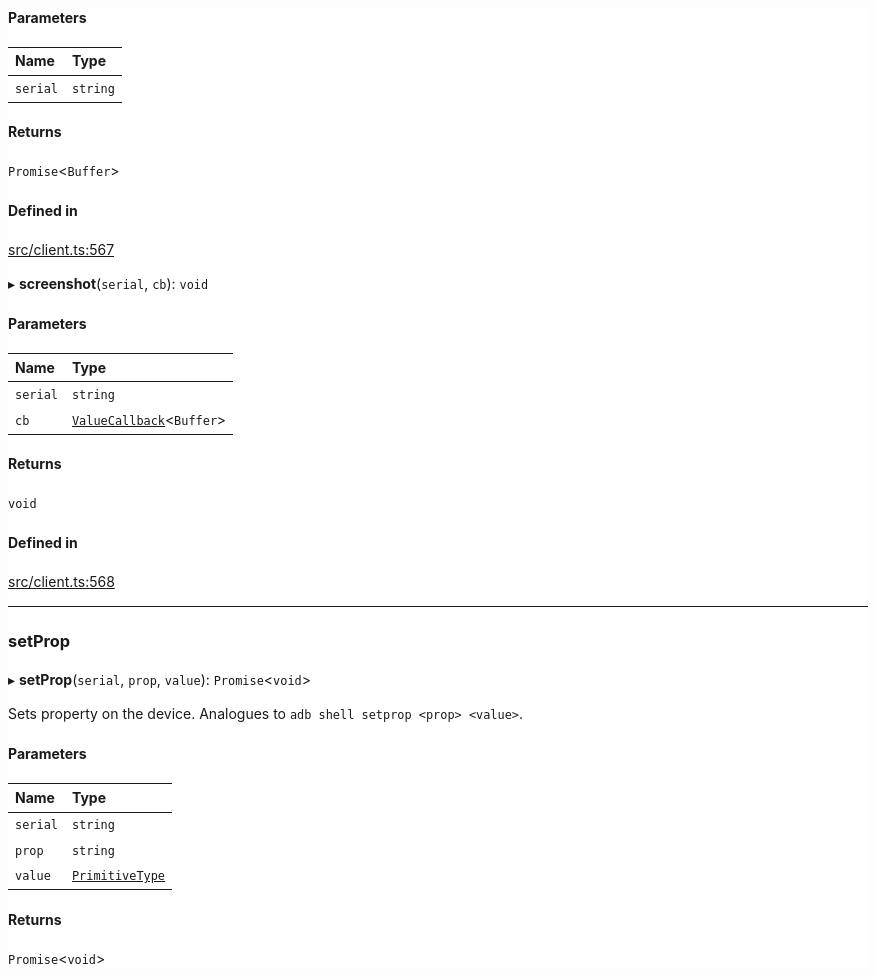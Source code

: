 #### Parameters

| Name     | Type     |
| :------- | :------- |
| `serial` | `string` |

#### Returns

`Promise`<`Buffer`\>

#### Defined in

[src/client.ts:567](https://github.com/Maaaartin/adb-ts/blob/5393493/src/client.ts#L567)

▸ **screenshot**(`serial`, `cb`): `void`

#### Parameters

| Name     | Type                                                           |
| :------- | :------------------------------------------------------------- |
| `serial` | `string`                                                       |
| `cb`     | [`ValueCallback`](../modules/Util.md#valuecallback)<`Buffer`\> |

#### Returns

`void`

#### Defined in

[src/client.ts:568](https://github.com/Maaaartin/adb-ts/blob/5393493/src/client.ts#L568)

---

### setProp

▸ **setProp**(`serial`, `prop`, `value`): `Promise`<`void`\>

Sets property on the device.
Analogues to `adb shell setprop <prop> <value>`.

#### Parameters

| Name     | Type                                                |
| :------- | :-------------------------------------------------- |
| `serial` | `string`                                            |
| `prop`   | `string`                                            |
| `value`  | [`PrimitiveType`](../modules/Util.md#primitivetype) |

#### Returns

`Promise`<`void`\>
